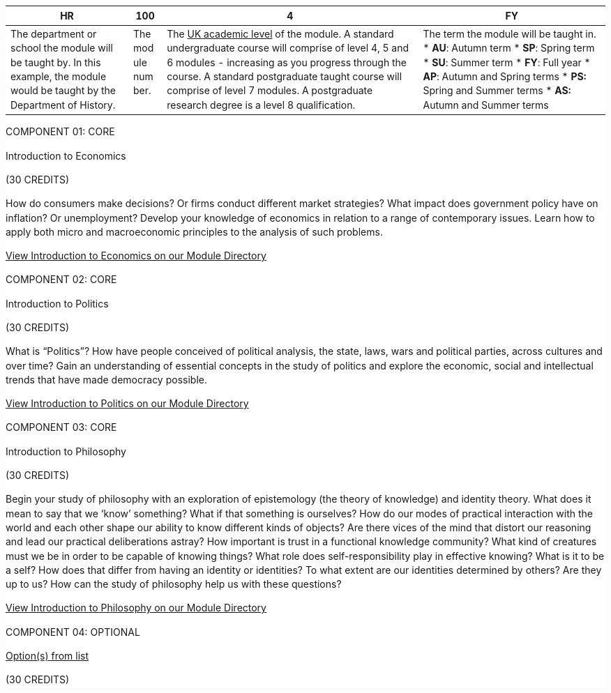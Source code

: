 | HR | 100 | 4 | FY |
| --- | --- | --- | --- |
| The department or school the module will be taught by.  In this example, the module would be taught by the Department of History. | The module number. | The [UK academic level](https://www.gov.uk/what-different-qualification-levels-mean/list-of-qualification-levels) of the module.  A standard undergraduate course will comprise of level 4, 5 and 6 modules - increasing as you progress through the course.  A standard postgraduate taught course will comprise of level 7 modules.  A postgraduate research degree is a level 8 qualification. | The term the module will be taught in.   * **AU**: Autumn term * **SP**: Spring term * **SU**: Summer term * **FY**: Full year * **AP**: Autumn and Spring terms * **PS:** Spring and Summer terms * **AS:** Autumn and Summer terms |

COMPONENT 01: CORE

Introduction to Economics

(30 CREDITS)

How do consumers make decisions? Or firms conduct different market strategies? What impact does government policy have on inflation? Or unemployment? Develop your knowledge of economics in relation to a range of contemporary issues. Learn how to apply both micro and macroeconomic principles to the analysis of such problems.

[View Introduction to Economics on our Module Directory](https://www1.essex.ac.uk/modules/Default.aspx?coursecode=EC111&year=25)

COMPONENT 02: CORE

Introduction to Politics

(30 CREDITS)

What is “Politics”? How have people conceived of political analysis, the state, laws, wars and political parties, across cultures and over time? Gain an understanding of essential concepts in the study of politics and explore the economic, social and intellectual trends that have made democracy possible.

[View Introduction to Politics on our Module Directory](https://www1.essex.ac.uk/modules/Default.aspx?coursecode=GV100&year=25)

COMPONENT 03: CORE

Introduction to Philosophy

(30 CREDITS)

Begin your study of philosophy with an exploration of epistemology (the theory of knowledge) and identity theory. What does it mean to say that we ‘know’ something? What if that something is ourselves? How do our modes of practical interaction with the world and each other shape our ability to know different kinds of objects? Are there vices of the mind that distort our reasoning and lead our practical deliberations astray? How important is trust in a functional knowledge community? What kind of creatures must we be in order to be capable of knowing things? What role does self-responsibility play in effective knowing? What is it to be a self? How does that differ from having an identity or identities? To what extent are our identities determined by others? Are they up to us? How can the study of philosophy help us with these questions?

[View Introduction to Philosophy on our Module Directory](https://www1.essex.ac.uk/modules/Default.aspx?coursecode=PY111&year=25)

COMPONENT 04: OPTIONAL

[Option(s) from list](https://www.essex.ac.uk/component/?componentID=82b993d9-1518-4d7b-b64e-08e66a52ef7e&headerImg=/-/media/header-images/subjects/economics-degrees-1000x1000.jpg&lastYear=0&title=BA%20Philosophy%2C%20Politics%20and%20Economics)

(30 CREDITS)
